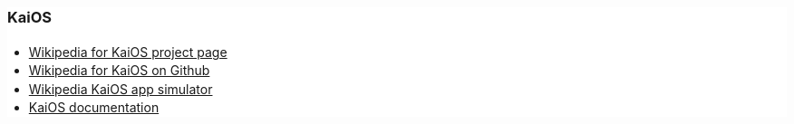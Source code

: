 ### KaiOS

- [Wikipedia for KaiOS project page](https://www.mediawiki.org/wiki/Wikipedia_for_KaiOS)
- [Wikipedia for KaiOS on Github](https://github.com/wikimedia/wikipedia-kaios)
- [Wikipedia KaiOS app simulator](https://wikimedia.github.io/wikipedia-kaios/sim.html)
- [KaiOS documentation](https://developer.kaiostech.com/docs/)
